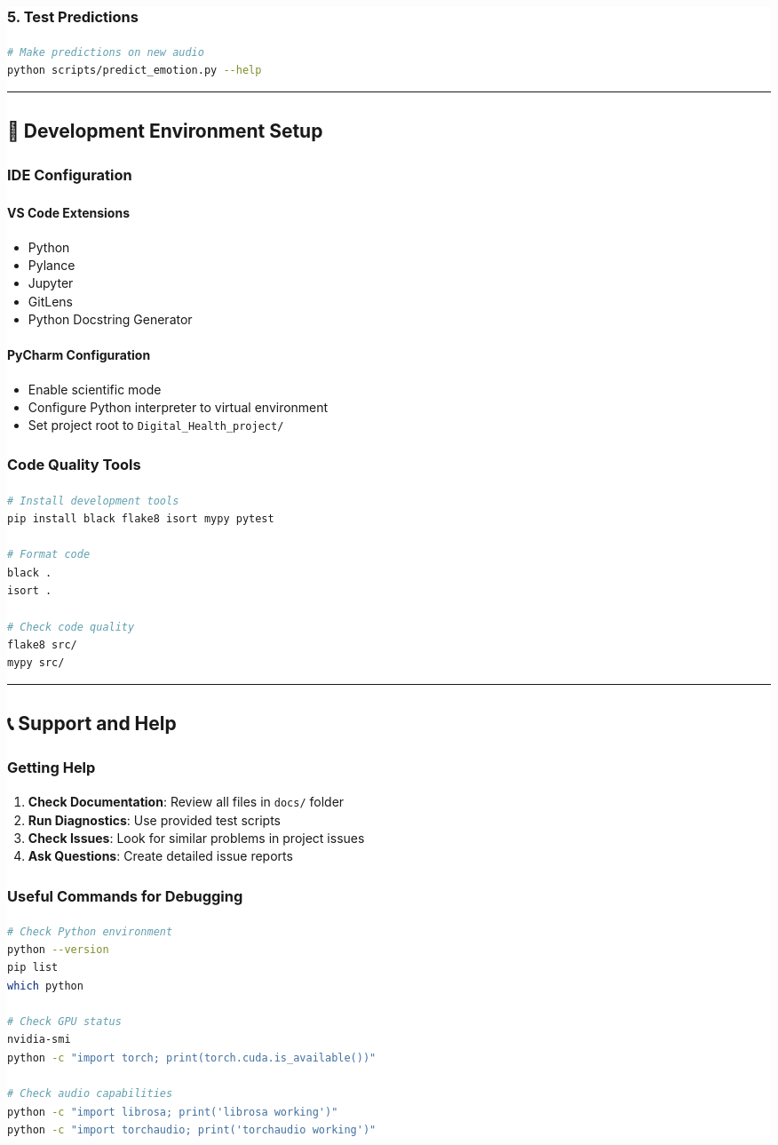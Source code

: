 ### 5. Test Predictions
```bash
# Make predictions on new audio
python scripts/predict_emotion.py --help
```

---

## 📱 Development Environment Setup

### IDE Configuration

#### VS Code Extensions
- Python
- Pylance
- Jupyter
- GitLens
- Python Docstring Generator

#### PyCharm Configuration
- Enable scientific mode
- Configure Python interpreter to virtual environment
- Set project root to `Digital_Health_project/`

### Code Quality Tools
```bash
# Install development tools
pip install black flake8 isort mypy pytest

# Format code
black .
isort .

# Check code quality
flake8 src/
mypy src/
```

---

## 📞 Support and Help

### Getting Help
1. **Check Documentation**: Review all files in `docs/` folder
2. **Run Diagnostics**: Use provided test scripts
3. **Check Issues**: Look for similar problems in project issues
4. **Ask Questions**: Create detailed issue reports

### Useful Commands for Debugging
```bash
# Check Python environment
python --version
pip list
which python

# Check GPU status
nvidia-smi
python -c "import torch; print(torch.cuda.is_available())"

# Check audio capabilities
python -c "import librosa; print('librosa working')"
python -c "import torchaudio; print('torchaudio working')"
```